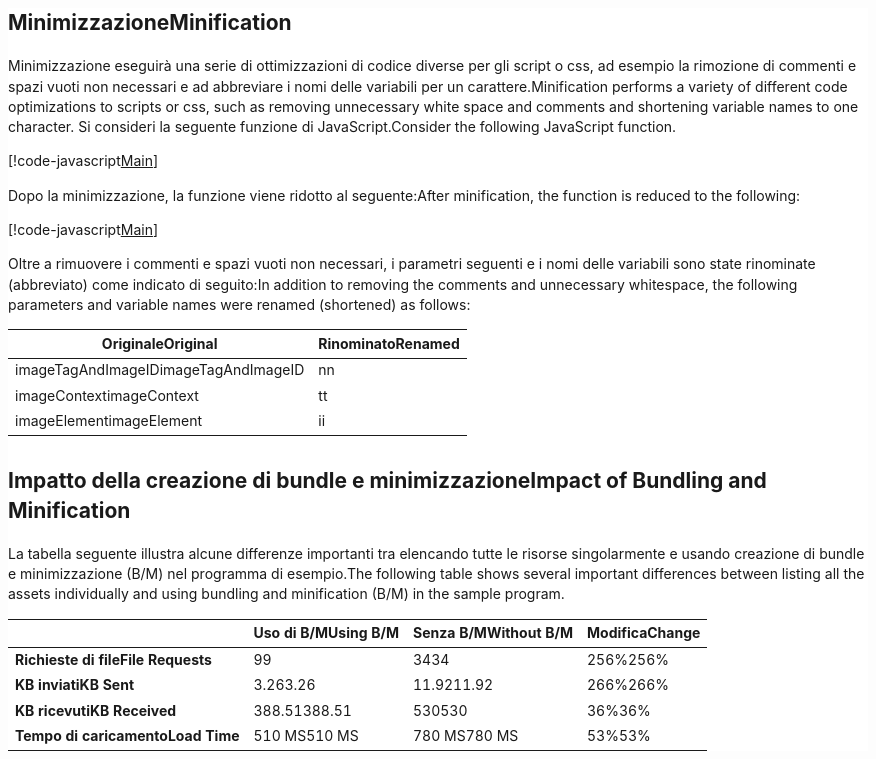## <a name="minification"></a><span data-ttu-id="0fd4c-124">Minimizzazione</span><span class="sxs-lookup"><span data-stu-id="0fd4c-124">Minification</span></span>

<span data-ttu-id="0fd4c-125">Minimizzazione eseguirà una serie di ottimizzazioni di codice diverse per gli script o css, ad esempio la rimozione di commenti e spazi vuoti non necessari e ad abbreviare i nomi delle variabili per un carattere.</span><span class="sxs-lookup"><span data-stu-id="0fd4c-125">Minification performs a variety of different code optimizations to scripts or css, such as removing unnecessary white space and comments and shortening variable names to one character.</span></span> <span data-ttu-id="0fd4c-126">Si consideri la seguente funzione di JavaScript.</span><span class="sxs-lookup"><span data-stu-id="0fd4c-126">Consider the following JavaScript function.</span></span>

[!code-javascript[Main](bundling-and-minification/samples/sample1.js)]

<span data-ttu-id="0fd4c-127">Dopo la minimizzazione, la funzione viene ridotto al seguente:</span><span class="sxs-lookup"><span data-stu-id="0fd4c-127">After minification, the function is reduced to the following:</span></span>

[!code-javascript[Main](bundling-and-minification/samples/sample2.js)]

<span data-ttu-id="0fd4c-128">Oltre a rimuovere i commenti e spazi vuoti non necessari, i parametri seguenti e i nomi delle variabili sono state rinominate (abbreviato) come indicato di seguito:</span><span class="sxs-lookup"><span data-stu-id="0fd4c-128">In addition to removing the comments and unnecessary whitespace, the following parameters and variable names were renamed (shortened) as follows:</span></span>

| <span data-ttu-id="0fd4c-129">**Originale**</span><span class="sxs-lookup"><span data-stu-id="0fd4c-129">**Original**</span></span> | <span data-ttu-id="0fd4c-130">**Rinominato**</span><span class="sxs-lookup"><span data-stu-id="0fd4c-130">**Renamed**</span></span> |
| --- | --- |
| <span data-ttu-id="0fd4c-131">imageTagAndImageID</span><span class="sxs-lookup"><span data-stu-id="0fd4c-131">imageTagAndImageID</span></span> | <span data-ttu-id="0fd4c-132">n</span><span class="sxs-lookup"><span data-stu-id="0fd4c-132">n</span></span> |
| <span data-ttu-id="0fd4c-133">imageContext</span><span class="sxs-lookup"><span data-stu-id="0fd4c-133">imageContext</span></span> | <span data-ttu-id="0fd4c-134">t</span><span class="sxs-lookup"><span data-stu-id="0fd4c-134">t</span></span> |
| <span data-ttu-id="0fd4c-135">imageElement</span><span class="sxs-lookup"><span data-stu-id="0fd4c-135">imageElement</span></span> | <span data-ttu-id="0fd4c-136">i</span><span class="sxs-lookup"><span data-stu-id="0fd4c-136">i</span></span> |

## <a name="impact-of-bundling-and-minification"></a><span data-ttu-id="0fd4c-137">Impatto della creazione di bundle e minimizzazione</span><span class="sxs-lookup"><span data-stu-id="0fd4c-137">Impact of Bundling and Minification</span></span>

<span data-ttu-id="0fd4c-138">La tabella seguente illustra alcune differenze importanti tra elencando tutte le risorse singolarmente e usando creazione di bundle e minimizzazione (B/M) nel programma di esempio.</span><span class="sxs-lookup"><span data-stu-id="0fd4c-138">The following table shows several important differences between listing all the assets individually and using bundling and minification (B/M) in the sample program.</span></span>

|  | <span data-ttu-id="0fd4c-139">**Uso di B/M**</span><span class="sxs-lookup"><span data-stu-id="0fd4c-139">**Using B/M**</span></span> | <span data-ttu-id="0fd4c-140">**Senza B/M**</span><span class="sxs-lookup"><span data-stu-id="0fd4c-140">**Without B/M**</span></span> | <span data-ttu-id="0fd4c-141">**Modifica**</span><span class="sxs-lookup"><span data-stu-id="0fd4c-141">**Change**</span></span> |
| --- | --- | --- | --- |
| <span data-ttu-id="0fd4c-142">**Richieste di file**</span><span class="sxs-lookup"><span data-stu-id="0fd4c-142">**File Requests**</span></span> | <span data-ttu-id="0fd4c-143">9</span><span class="sxs-lookup"><span data-stu-id="0fd4c-143">9</span></span> | <span data-ttu-id="0fd4c-144">34</span><span class="sxs-lookup"><span data-stu-id="0fd4c-144">34</span></span> | <span data-ttu-id="0fd4c-145">256%</span><span class="sxs-lookup"><span data-stu-id="0fd4c-145">256%</span></span> |
| <span data-ttu-id="0fd4c-146">**KB inviati**</span><span class="sxs-lookup"><span data-stu-id="0fd4c-146">**KB Sent**</span></span> | <span data-ttu-id="0fd4c-147">3.26</span><span class="sxs-lookup"><span data-stu-id="0fd4c-147">3.26</span></span> | <span data-ttu-id="0fd4c-148">11.92</span><span class="sxs-lookup"><span data-stu-id="0fd4c-148">11.92</span></span> | <span data-ttu-id="0fd4c-149">266%</span><span class="sxs-lookup"><span data-stu-id="0fd4c-149">266%</span></span> |
| <span data-ttu-id="0fd4c-150">**KB ricevuti**</span><span class="sxs-lookup"><span data-stu-id="0fd4c-150">**KB Received**</span></span> | <span data-ttu-id="0fd4c-151">388.51</span><span class="sxs-lookup"><span data-stu-id="0fd4c-151">388.51</span></span> | <span data-ttu-id="0fd4c-152">530</span><span class="sxs-lookup"><span data-stu-id="0fd4c-152">530</span></span> | <span data-ttu-id="0fd4c-153">36%</span><span class="sxs-lookup"><span data-stu-id="0fd4c-153">36%</span></span> |
| <span data-ttu-id="0fd4c-154">**Tempo di caricamento**</span><span class="sxs-lookup"><span data-stu-id="0fd4c-154">**Load Time**</span></span> | <span data-ttu-id="0fd4c-155">510 MS</span><span class="sxs-lookup"><span data-stu-id="0fd4c-155">510 MS</span></span> | <span data-ttu-id="0fd4c-156">780 MS</span><span class="sxs-lookup"><span data-stu-id="0fd4c-156">780 MS</span></span> | <span data-ttu-id="0fd4c-157">53%</span><span class="sxs-lookup"><span data-stu-id="0fd4c-157">53%</span></span> |
